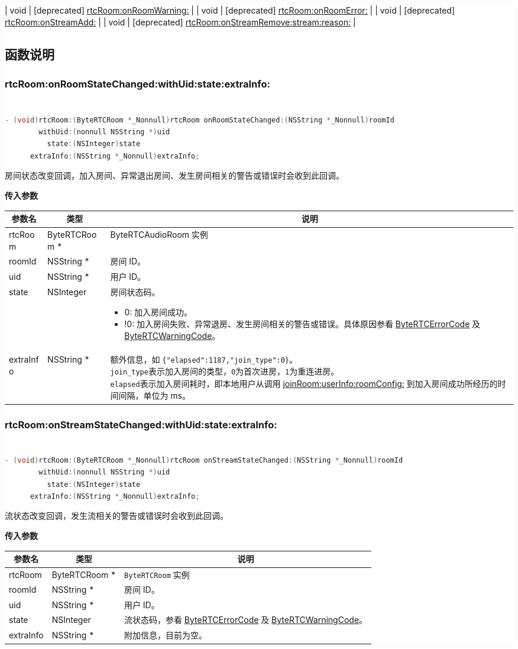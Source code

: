 | void | [deprecated] [rtcRoom:onRoomWarning:](#ByteRTCRoomDelegate-rtcroom-onroomwarning) |
| void | [deprecated] [rtcRoom:onRoomError:](#ByteRTCRoomDelegate-rtcroom-onroomerror) |
| void | [deprecated] [rtcRoom:onStreamAdd:](#ByteRTCRoomDelegate-rtcroom-onstreamadd) |
| void | [deprecated] [rtcRoom:onStreamRemove:stream:reason:](#ByteRTCRoomDelegate-rtcroom-onstreamremove-stream-reason) |


## 函数说明
<span id="ByteRTCRoomDelegate-rtcroom-onroomstatechanged-withuid-state-extrainfo"></span>
### rtcRoom:onRoomStateChanged:withUid:state:extraInfo:
```objectivec

- (void)rtcRoom:(ByteRTCRoom *_Nonnull)rtcRoom onRoomStateChanged:(NSString *_Nonnull)roomId
        withUid:(nonnull NSString *)uid
          state:(NSInteger)state
      extraInfo:(NSString *_Nonnull)extraInfo;
```
房间状态改变回调，加入房间、异常退出房间、发生房间相关的警告或错误时会收到此回调。


**传入参数**

| 参数名 | 类型 | 说明 |
| --- | --- | --- |
| rtcRoom | ByteRTCRoom * | ByteRTCAudioRoom 实例 |
| roomId | NSString * | 房间 ID。 |
| uid | NSString * | 用户 ID。 |
| state | NSInteger | 房间状态码。<br><ul><li>0: 加入房间成功。</li><li>!0: 加入房间失败、异常退房、发生房间相关的警告或错误。具体原因参看 [ByteRTCErrorCode](iOS-errorcode.md#ByteRTCErrorCode) 及 [ByteRTCWarningCode](iOS-errorcode.md#ByteRTCWarningCode)。</li></ul> |
| extraInfo | NSString * | 额外信息，如 `{"elapsed":1187,"join_type":0}`。<br>`join_type`表示加入房间的类型，`0`为首次进房，`1`为重连进房。<br>`elapsed`表示加入房间耗时，即本地用户从调用 [joinRoom:userInfo:roomConfig:](iOS-api.md#ByteRTCRoom-joinroom-userinfo-roomconfig) 到加入房间成功所经历的时间间隔，单位为 ms。 |



<span id="ByteRTCRoomDelegate-rtcroom-onstreamstatechanged-withuid-state-extrainfo"></span>
### rtcRoom:onStreamStateChanged:withUid:state:extraInfo:
```objectivec

- (void)rtcRoom:(ByteRTCRoom *_Nonnull)rtcRoom onStreamStateChanged:(NSString *_Nonnull)roomId
        withUid:(nonnull NSString *)uid
          state:(NSInteger)state
      extraInfo:(NSString *_Nonnull)extraInfo;
```
流状态改变回调，发生流相关的警告或错误时会收到此回调。


**传入参数**

| 参数名 | 类型 | 说明 |
| --- | --- | --- |
| rtcRoom | ByteRTCRoom * | `ByteRTCRoom` 实例 |
| roomId | NSString * | 房间 ID。 |
| uid | NSString * | 用户 ID。 |
| state | NSInteger | 流状态码，参看 [ByteRTCErrorCode](iOS-errorcode.md#ByteRTCErrorCode) 及 [ByteRTCWarningCode](iOS-errorcode.md#ByteRTCWarningCode)。 |
| extraInfo | NSString * | 附加信息，目前为空。 |
